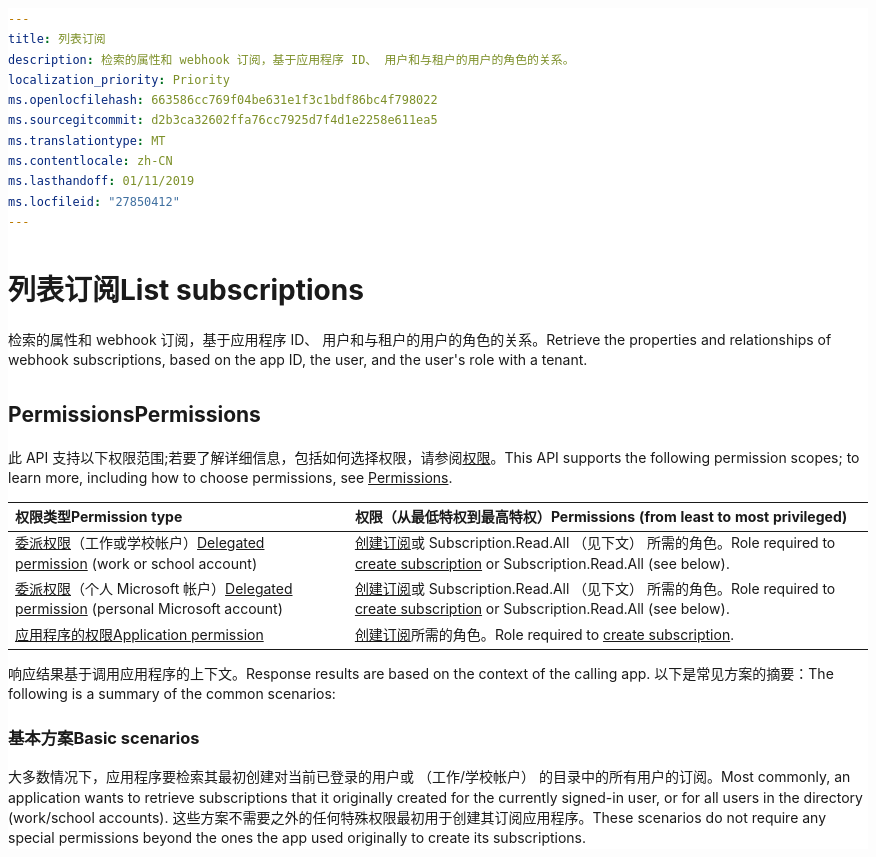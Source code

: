 ```yaml
---
title: 列表订阅
description: 检索的属性和 webhook 订阅，基于应用程序 ID、 用户和与租户的用户的角色的关系。
localization_priority: Priority
ms.openlocfilehash: 663586cc769f04be631e1f3c1bdf86bc4f798022
ms.sourcegitcommit: d2b3ca32602ffa76cc7925d7f4d1e2258e611ea5
ms.translationtype: MT
ms.contentlocale: zh-CN
ms.lasthandoff: 01/11/2019
ms.locfileid: "27850412"
---
```

# <a name="list-subscriptions"></a><span data-ttu-id="713cb-103">列表订阅</span><span class="sxs-lookup"><span data-stu-id="713cb-103">List subscriptions</span></span>

<span data-ttu-id="713cb-104">检索的属性和 webhook 订阅，基于应用程序 ID、 用户和与租户的用户的角色的关系。</span><span class="sxs-lookup"><span data-stu-id="713cb-104">Retrieve the properties and relationships of webhook subscriptions, based on the app ID, the user, and the user's role with a tenant.</span></span>

## <a name="permissions"></a><span data-ttu-id="713cb-105">Permissions</span><span class="sxs-lookup"><span data-stu-id="713cb-105">Permissions</span></span>

<span data-ttu-id="713cb-106">此 API 支持以下权限范围;若要了解详细信息，包括如何选择权限，请参阅[权限](/graph/permissions-reference)。</span><span class="sxs-lookup"><span data-stu-id="713cb-106">This API supports the following permission scopes; to learn more, including how to choose permissions, see [Permissions](/graph/permissions-reference).</span></span>

| <span data-ttu-id="713cb-107">权限类型</span><span class="sxs-lookup"><span data-stu-id="713cb-107">Permission type</span></span>  | <span data-ttu-id="713cb-108">权限（从最低特权到最高特权）</span><span class="sxs-lookup"><span data-stu-id="713cb-108">Permissions (from least to most privileged)</span></span>  |
|:---------------- |:-------------------------------------------- |
| <span data-ttu-id="713cb-109">[委派权限](/graph/auth-v2-user)（工作或学校帐户）</span><span class="sxs-lookup"><span data-stu-id="713cb-109">[Delegated permission](/graph/auth-v2-user) (work or school account)</span></span> | <span data-ttu-id="713cb-110">[创建订阅](subscription-post-subscriptions.md)或 Subscription.Read.All （见下文） 所需的角色。</span><span class="sxs-lookup"><span data-stu-id="713cb-110">Role required to [create subscription](subscription-post-subscriptions.md) or Subscription.Read.All (see below).</span></span> |
| <span data-ttu-id="713cb-111">[委派权限](/graph/auth-v2-user)（个人 Microsoft 帐户）</span><span class="sxs-lookup"><span data-stu-id="713cb-111">[Delegated permission](/graph/auth-v2-user) (personal Microsoft account)</span></span> | <span data-ttu-id="713cb-112">[创建订阅](subscription-post-subscriptions.md)或 Subscription.Read.All （见下文） 所需的角色。</span><span class="sxs-lookup"><span data-stu-id="713cb-112">Role required to [create subscription](subscription-post-subscriptions.md) or Subscription.Read.All (see below).</span></span> |
| [<span data-ttu-id="713cb-113">应用程序的权限</span><span class="sxs-lookup"><span data-stu-id="713cb-113">Application permission</span></span>](/graph/auth-v2-service) | <span data-ttu-id="713cb-114">[创建订阅](subscription-post-subscriptions.md)所需的角色。</span><span class="sxs-lookup"><span data-stu-id="713cb-114">Role required to [create subscription](subscription-post-subscriptions.md).</span></span> |

<span data-ttu-id="713cb-115">响应结果基于调用应用程序的上下文。</span><span class="sxs-lookup"><span data-stu-id="713cb-115">Response results are based on the context of the calling app.</span></span> <span data-ttu-id="713cb-116">以下是常见方案的摘要：</span><span class="sxs-lookup"><span data-stu-id="713cb-116">The following is a summary of the common scenarios:</span></span>

### <a name="basic-scenarios"></a><span data-ttu-id="713cb-117">基本方案</span><span class="sxs-lookup"><span data-stu-id="713cb-117">Basic scenarios</span></span>

<span data-ttu-id="713cb-118">大多数情况下，应用程序要检索其最初创建对当前已登录的用户或 （工作/学校帐户） 的目录中的所有用户的订阅。</span><span class="sxs-lookup"><span data-stu-id="713cb-118">Most commonly, an application wants to retrieve subscriptions that it originally created for the currently signed-in user, or for all users in the directory (work/school accounts).</span></span> <span data-ttu-id="713cb-119">这些方案不需要之外的任何特殊权限最初用于创建其订阅应用程序。</span><span class="sxs-lookup"><span data-stu-id="713cb-119">These scenarios do not require any special permissions beyond the ones the app used originally to create its subscriptions.</span></span>
